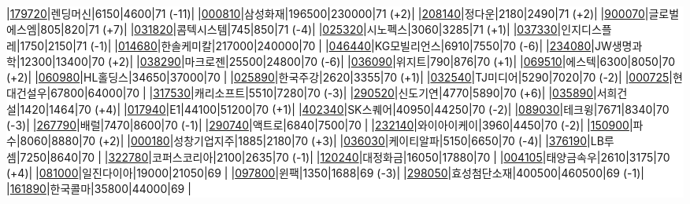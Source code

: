 |[179720](https://finance.daum.net/quotes/A179720)|렌딩머신|6150|4600|71 (-11)|
|[000810](https://finance.daum.net/quotes/A000810)|삼성화재|196500|230000|71 (+2)|
|[208140](https://finance.daum.net/quotes/A208140)|정다운|2180|2490|71 (+2)|
|[900070](https://finance.daum.net/quotes/A900070)|글로벌에스엠|805|820|71 (+7)|
|[031820](https://finance.daum.net/quotes/A031820)|콤텍시스템|745|850|71 (-4)|
|[025320](https://finance.daum.net/quotes/A025320)|시노펙스|3060|3285|71 (+1)|
|[037330](https://finance.daum.net/quotes/A037330)|인지디스플레|1750|2150|71 (-1)|
|[014680](https://finance.daum.net/quotes/A014680)|한솔케미칼|217000|240000|70 |
|[046440](https://finance.daum.net/quotes/A046440)|KG모빌리언스|6910|7550|70 (-6)|
|[234080](https://finance.daum.net/quotes/A234080)|JW생명과학|12300|13400|70 (+2)|
|[038290](https://finance.daum.net/quotes/A038290)|마크로젠|25500|24800|70 (-6)|
|[036090](https://finance.daum.net/quotes/A036090)|위지트|790|876|70 (+1)|
|[069510](https://finance.daum.net/quotes/A069510)|에스텍|6300|8050|70 (+2)|
|[060980](https://finance.daum.net/quotes/A060980)|HL홀딩스|34650|37000|70 |
|[025890](https://finance.daum.net/quotes/A025890)|한국주강|2620|3355|70 (+1)|
|[032540](https://finance.daum.net/quotes/A032540)|TJ미디어|5290|7020|70 (-2)|
|[000725](https://finance.daum.net/quotes/A000725)|현대건설우|67800|64000|70 |
|[317530](https://finance.daum.net/quotes/A317530)|캐리소프트|5510|7280|70 (-3)|
|[290520](https://finance.daum.net/quotes/A290520)|신도기연|4770|5890|70 (+6)|
|[035890](https://finance.daum.net/quotes/A035890)|서희건설|1420|1464|70 (+4)|
|[017940](https://finance.daum.net/quotes/A017940)|E1|44100|51200|70 (+1)|
|[402340](https://finance.daum.net/quotes/A402340)|SK스퀘어|40950|44250|70 (-2)|
|[089030](https://finance.daum.net/quotes/A089030)|테크윙|7671|8340|70 (-3)|
|[267790](https://finance.daum.net/quotes/A267790)|배럴|7470|8600|70 (-1)|
|[290740](https://finance.daum.net/quotes/A290740)|액트로|6840|7500|70 |
|[232140](https://finance.daum.net/quotes/A232140)|와이아이케이|3960|4450|70 (-2)|
|[150900](https://finance.daum.net/quotes/A150900)|파수|8060|8880|70 (+2)|
|[000180](https://finance.daum.net/quotes/A000180)|성창기업지주|1885|2180|70 (+3)|
|[036030](https://finance.daum.net/quotes/A036030)|케이티알파|5150|6650|70 (-4)|
|[376190](https://finance.daum.net/quotes/A376190)|LB루셈|7250|8640|70 |
|[322780](https://finance.daum.net/quotes/A322780)|코퍼스코리아|2100|2635|70 (-1)|
|[120240](https://finance.daum.net/quotes/A120240)|대정화금|16050|17880|70 |
|[004105](https://finance.daum.net/quotes/A004105)|태양금속우|2610|3175|70 (+4)|
|[081000](https://finance.daum.net/quotes/A081000)|일진다이아|19000|21050|69 |
|[097800](https://finance.daum.net/quotes/A097800)|윈팩|1350|1688|69 (-3)|
|[298050](https://finance.daum.net/quotes/A298050)|효성첨단소재|400500|460500|69 (-1)|
|[161890](https://finance.daum.net/quotes/A161890)|한국콜마|35800|44000|69 |